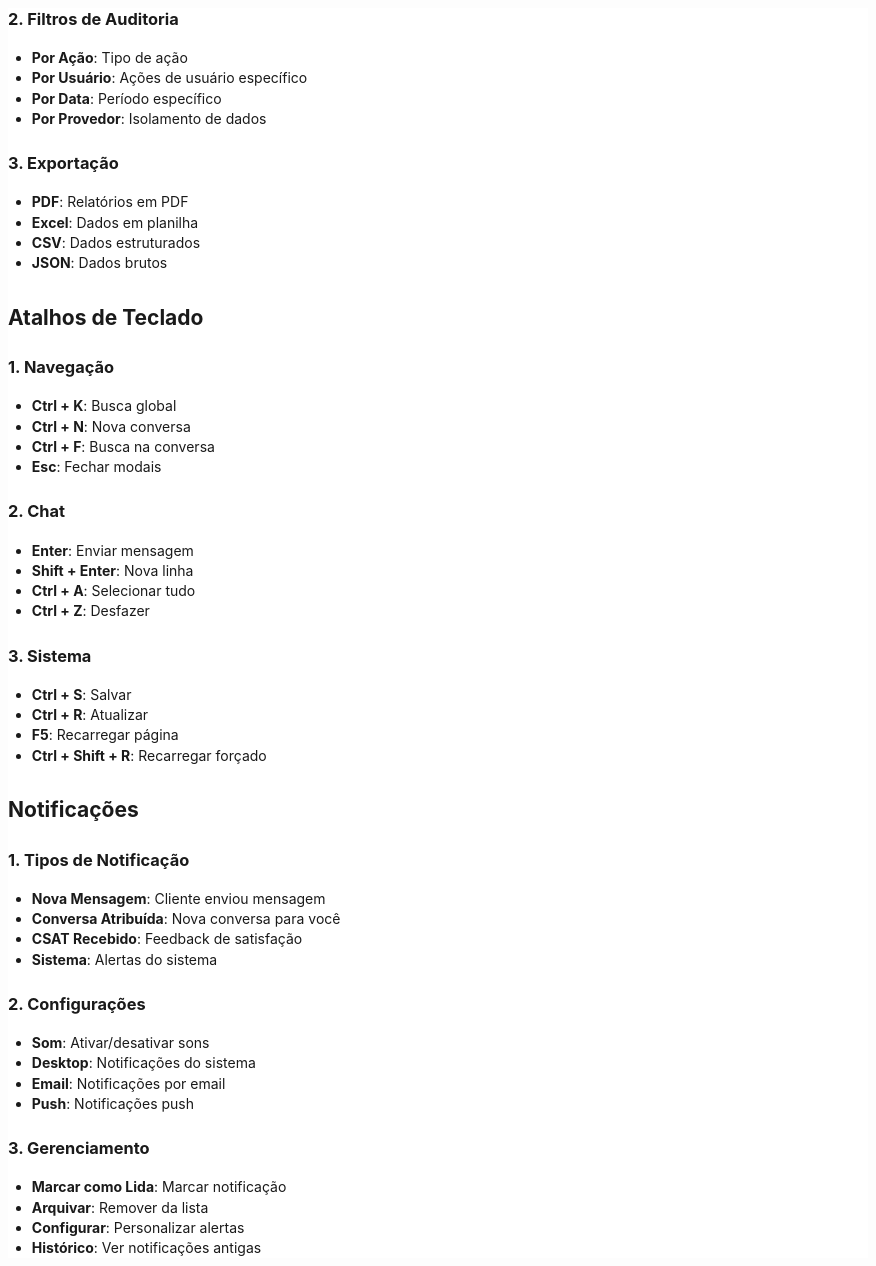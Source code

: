 ### 2. Filtros de Auditoria
- **Por Ação**: Tipo de ação
- **Por Usuário**: Ações de usuário específico
- **Por Data**: Período específico
- **Por Provedor**: Isolamento de dados

### 3. Exportação
- **PDF**: Relatórios em PDF
- **Excel**: Dados em planilha
- **CSV**: Dados estruturados
- **JSON**: Dados brutos

## Atalhos de Teclado

### 1. Navegação
- **Ctrl + K**: Busca global
- **Ctrl + N**: Nova conversa
- **Ctrl + F**: Busca na conversa
- **Esc**: Fechar modais

### 2. Chat
- **Enter**: Enviar mensagem
- **Shift + Enter**: Nova linha
- **Ctrl + A**: Selecionar tudo
- **Ctrl + Z**: Desfazer

### 3. Sistema
- **Ctrl + S**: Salvar
- **Ctrl + R**: Atualizar
- **F5**: Recarregar página
- **Ctrl + Shift + R**: Recarregar forçado

## Notificações

### 1. Tipos de Notificação
- **Nova Mensagem**: Cliente enviou mensagem
- **Conversa Atribuída**: Nova conversa para você
- **CSAT Recebido**: Feedback de satisfação
- **Sistema**: Alertas do sistema

### 2. Configurações
- **Som**: Ativar/desativar sons
- **Desktop**: Notificações do sistema
- **Email**: Notificações por email
- **Push**: Notificações push

### 3. Gerenciamento
- **Marcar como Lida**: Marcar notificação
- **Arquivar**: Remover da lista
- **Configurar**: Personalizar alertas
- **Histórico**: Ver notificações antigas
